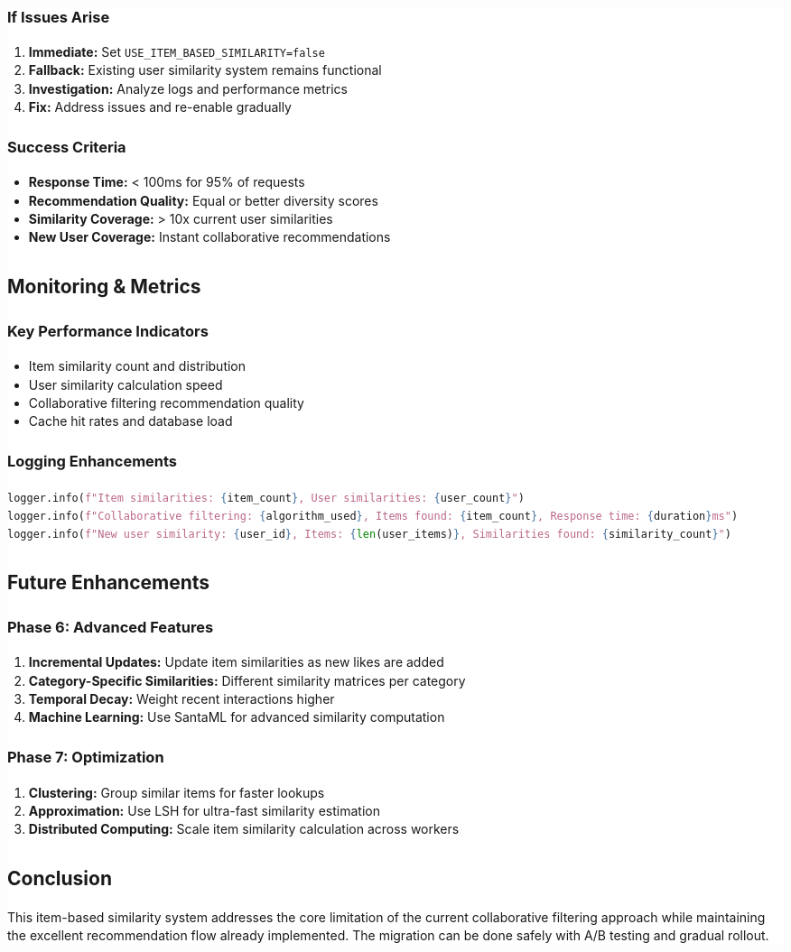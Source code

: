 ### If Issues Arise
1. **Immediate:** Set `USE_ITEM_BASED_SIMILARITY=false`
2. **Fallback:** Existing user similarity system remains functional
3. **Investigation:** Analyze logs and performance metrics
4. **Fix:** Address issues and re-enable gradually

### Success Criteria
- **Response Time:** < 100ms for 95% of requests
- **Recommendation Quality:** Equal or better diversity scores
- **Similarity Coverage:** > 10x current user similarities
- **New User Coverage:** Instant collaborative recommendations

## Monitoring & Metrics

### Key Performance Indicators
- Item similarity count and distribution
- User similarity calculation speed
- Collaborative filtering recommendation quality
- Cache hit rates and database load

### Logging Enhancements
```python
logger.info(f"Item similarities: {item_count}, User similarities: {user_count}")
logger.info(f"Collaborative filtering: {algorithm_used}, Items found: {item_count}, Response time: {duration}ms")
logger.info(f"New user similarity: {user_id}, Items: {len(user_items)}, Similarities found: {similarity_count}")
```

## Future Enhancements

### Phase 6: Advanced Features
1. **Incremental Updates:** Update item similarities as new likes are added
2. **Category-Specific Similarities:** Different similarity matrices per category
3. **Temporal Decay:** Weight recent interactions higher
4. **Machine Learning:** Use SantaML for advanced similarity computation

### Phase 7: Optimization
1. **Clustering:** Group similar items for faster lookups
2. **Approximation:** Use LSH for ultra-fast similarity estimation
3. **Distributed Computing:** Scale item similarity calculation across workers

## Conclusion

This item-based similarity system addresses the core limitation of the current collaborative filtering approach while maintaining the excellent recommendation flow already implemented. The migration can be done safely with A/B testing and gradual rollout.
